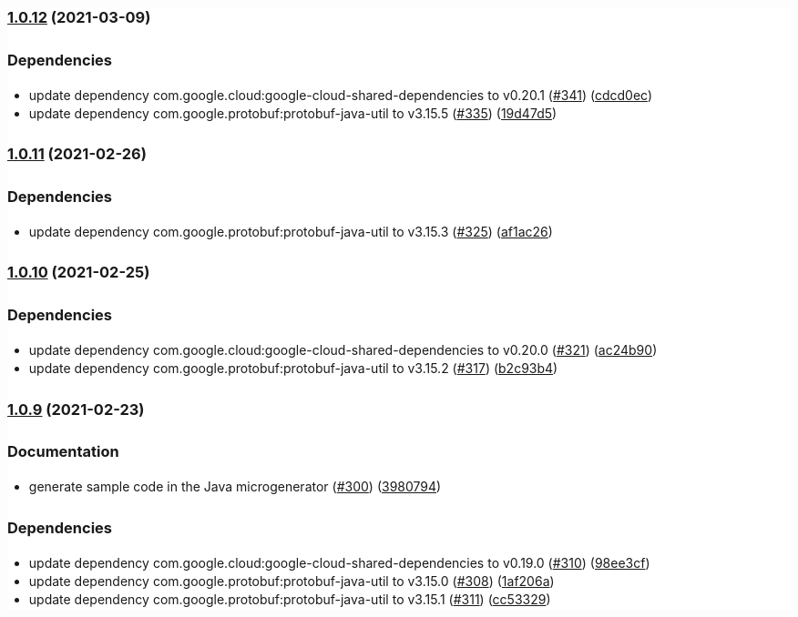 ### [1.0.12](https://www.github.com/googleapis/java-bigqueryconnection/compare/v1.0.11...v1.0.12) (2021-03-09)


### Dependencies

* update dependency com.google.cloud:google-cloud-shared-dependencies to v0.20.1 ([#341](https://www.github.com/googleapis/java-bigqueryconnection/issues/341)) ([cdcd0ec](https://www.github.com/googleapis/java-bigqueryconnection/commit/cdcd0ecd5f46d26fe6a2d185a3be312e3bfb1131))
* update dependency com.google.protobuf:protobuf-java-util to v3.15.5 ([#335](https://www.github.com/googleapis/java-bigqueryconnection/issues/335)) ([19d47d5](https://www.github.com/googleapis/java-bigqueryconnection/commit/19d47d5660c53d2d48afe42e04550c0208f799ed))

### [1.0.11](https://www.github.com/googleapis/java-bigqueryconnection/compare/v1.0.10...v1.0.11) (2021-02-26)


### Dependencies

* update dependency com.google.protobuf:protobuf-java-util to v3.15.3 ([#325](https://www.github.com/googleapis/java-bigqueryconnection/issues/325)) ([af1ac26](https://www.github.com/googleapis/java-bigqueryconnection/commit/af1ac26c8d1f7fd66f87eeb8bb5171cc98a25b64))

### [1.0.10](https://www.github.com/googleapis/java-bigqueryconnection/compare/v1.0.9...v1.0.10) (2021-02-25)


### Dependencies

* update dependency com.google.cloud:google-cloud-shared-dependencies to v0.20.0 ([#321](https://www.github.com/googleapis/java-bigqueryconnection/issues/321)) ([ac24b90](https://www.github.com/googleapis/java-bigqueryconnection/commit/ac24b907ac0f80925af1e8971bfa1d11bc9495b5))
* update dependency com.google.protobuf:protobuf-java-util to v3.15.2 ([#317](https://www.github.com/googleapis/java-bigqueryconnection/issues/317)) ([b2c93b4](https://www.github.com/googleapis/java-bigqueryconnection/commit/b2c93b4e0336490df2319e880ef4fec99668e748))

### [1.0.9](https://www.github.com/googleapis/java-bigqueryconnection/compare/v1.0.8...v1.0.9) (2021-02-23)


### Documentation

* generate sample code in the Java microgenerator ([#300](https://www.github.com/googleapis/java-bigqueryconnection/issues/300)) ([3980794](https://www.github.com/googleapis/java-bigqueryconnection/commit/3980794301b44ea51c90385aa9fb8ea3ee5444cd))


### Dependencies

* update dependency com.google.cloud:google-cloud-shared-dependencies to v0.19.0 ([#310](https://www.github.com/googleapis/java-bigqueryconnection/issues/310)) ([98ee3cf](https://www.github.com/googleapis/java-bigqueryconnection/commit/98ee3cf4a022efaf53ad0d29a96ae68509ac5232))
* update dependency com.google.protobuf:protobuf-java-util to v3.15.0 ([#308](https://www.github.com/googleapis/java-bigqueryconnection/issues/308)) ([1af206a](https://www.github.com/googleapis/java-bigqueryconnection/commit/1af206abf6f9de6efd0faf65604d199c7321949e))
* update dependency com.google.protobuf:protobuf-java-util to v3.15.1 ([#311](https://www.github.com/googleapis/java-bigqueryconnection/issues/311)) ([cc53329](https://www.github.com/googleapis/java-bigqueryconnection/commit/cc53329ba117aab63cb22e19e65c0ce3785003f9))
